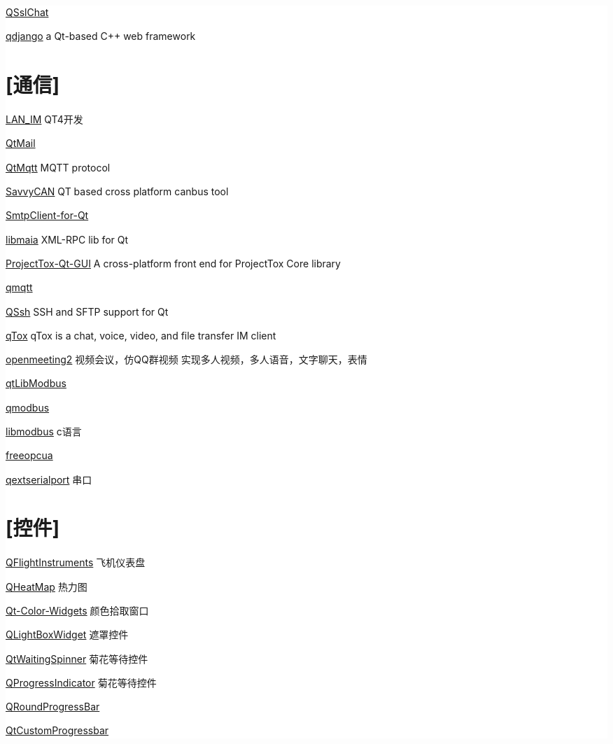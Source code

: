 [QSslChat](https://github.com/wangyangyangisme/QSslChat)

[qdjango](https://github.com/wangyangyangisme/qdjango) a Qt-based C++ web framework



# [通信]

[LAN_IM](https://github.com/wangyangyangisme/LAN_IM) QT4开发 

[QtMail](https://github.com/wangyangyangisme/QtMail)

[QtMqtt](https://github.com/wangyangyangisme/QtMqtt) MQTT protocol 

[SavvyCAN](https://github.com/wangyangyangisme/SavvyCAN) QT based cross platform canbus tool

[SmtpClient-for-Qt](https://github.com/wangyangyangisme/SmtpClient-for-Qt)

[libmaia](https://github.com/wangyangyangisme/libmaia) XML-RPC lib for Qt 

[ProjectTox-Qt-GUI](https://github.com/wangyangyangisme/ProjectTox-Qt-GUI) A cross-platform front end for ProjectTox Core library 

[qmqtt](https://github.com/wangyangyangisme/qmqtt)

[QSsh](https://github.com/wangyangyangisme/QSsh) SSH and SFTP support for Qt 

[qTox](https://github.com/wangyangyangisme/qTox) qTox is a chat, voice, video, and file transfer IM client  

[openmeeting2](https://github.com/wangyangyangisme/openmeeting2) 视频会议，仿QQ群视频 实现多人视频，多人语音，文字聊天，表情 



[qtLibModbus](https://github.com/wangyangyangisme/qtLibModbus)

[qmodbus](https://github.com/wangyangyangisme/qmodbus)

[libmodbus](https://github.com/wangyangyangisme/libmodbus) c语言

[freeopcua](https://github.com/wangyangyangisme/freeopcua)

[qextserialport](https://github.com/wangyangyangisme/qextserialport) 串口



# [控件]

[QFlightInstruments](https://github.com/wangyangyangisme/QFlightInstruments) 飞机仪表盘

[QHeatMap](https://github.com/wangyangyangisme/QHeatMap) 热力图

[Qt-Color-Widgets](https://github.com/wangyangyangisme/Qt-Color-Widgets) 颜色拾取窗口

[QLightBoxWidget](https://github.com/wangyangyangisme/QLightBoxWidget) 遮罩控件

[QtWaitingSpinner](https://github.com/wangyangyangisme/QtWaitingSpinner) 菊花等待控件

[QProgressIndicator](https://github.com/wangyangyangisme/QProgressIndicator) 菊花等待控件

[QRoundProgressBar](https://github.com/wangyangyangisme/QRoundProgressBar) 

[QtCustomProgressbar](https://github.com/wangyangyangisme/QtCustomProgressbar)
